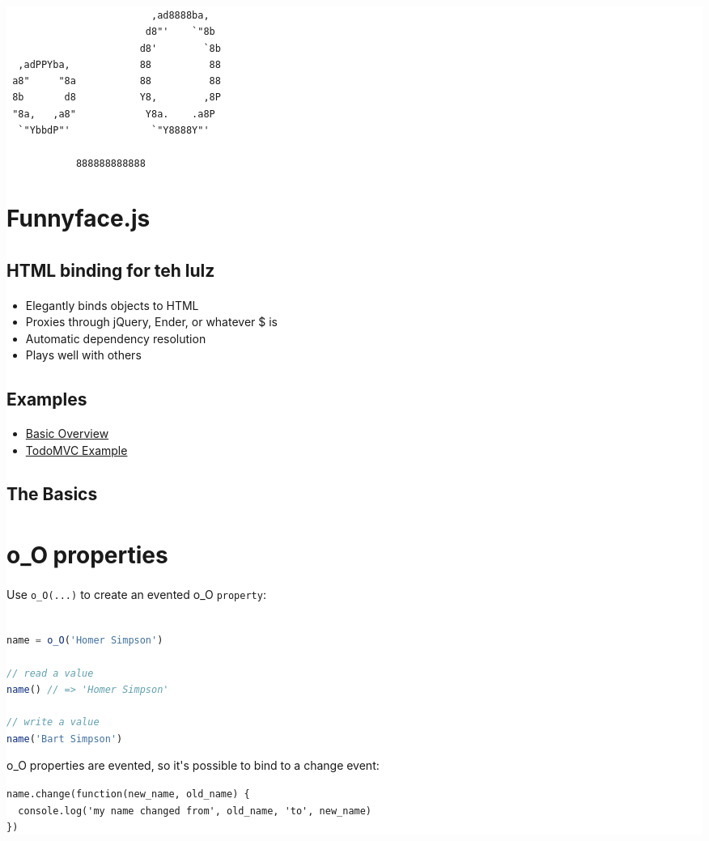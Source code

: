 ```funnyface
                         ,ad8888ba,            
                        d8"'    `"8b           
                       d8'        `8b     
  ,adPPYba,            88          88          
 a8"     "8a           88          88     
 8b       d8           Y8,        ,8P          
 "8a,   ,a8"            Y8a.    .a8P           
  `"YbbdP"'              `"Y8888Y"'            

            888888888888                       
```            

# Funnyface.js
## HTML binding for teh lulz

* Elegantly binds objects to HTML
* Proxies through jQuery, Ender, or whatever $ is
* Automatic dependency resolution
* Plays well with others


## Examples

* [Basic Overview](http://weepy.github.com/o_O/examples/guide/index.html)
* [TodoMVC Example](http://weepy.github.com/o_O/examples/todos/index.html)

## The Basics

# o_O properties

Use `o_O(...)` to create an evented o_O `property`:

```javascript

name = o_O('Homer Simpson')

// read a value
name() // => 'Homer Simpson'

// write a value
name('Bart Simpson')
```

o_O properties are evented, so it's possible to bind to a change event: 

```
name.change(function(new_name, old_name) {
  console.log('my name changed from', old_name, 'to', new_name)
})
```
